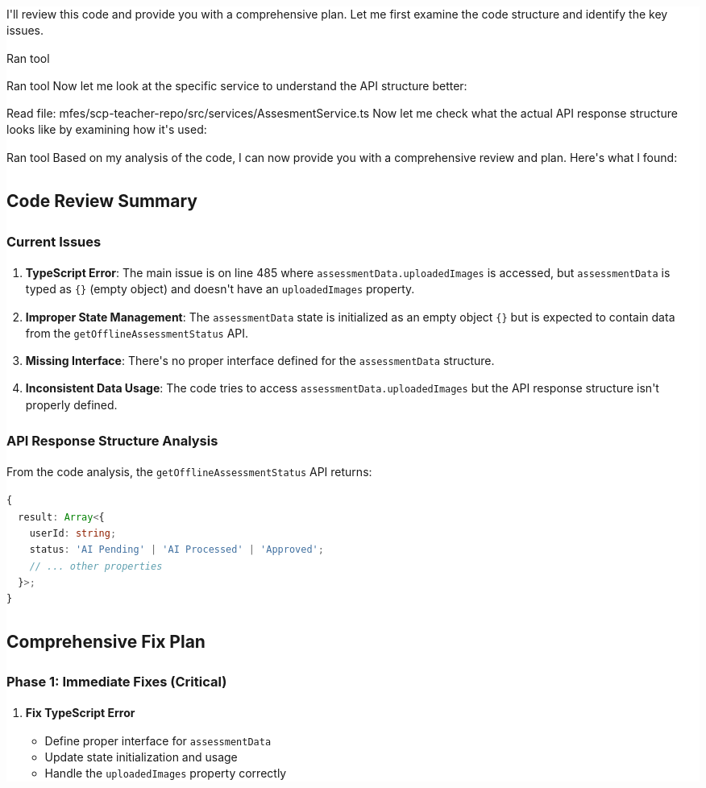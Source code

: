 I'll review this code and provide you with a comprehensive plan. Let me first examine the code structure and identify the key issues.

Ran tool

Ran tool
Now let me look at the specific service to understand the API structure better:

Read file: mfes/scp-teacher-repo/src/services/AssesmentService.ts
Now let me check what the actual API response structure looks like by examining how it's used:

Ran tool
Based on my analysis of the code, I can now provide you with a comprehensive review and plan. Here's what I found:

## **Code Review Summary**

### **Current Issues**

1. **TypeScript Error**: The main issue is on line 485 where `assessmentData.uploadedImages` is accessed, but `assessmentData` is typed as `{}` (empty object) and doesn't have an `uploadedImages` property.

2. **Improper State Management**: The `assessmentData` state is initialized as an empty object `{}` but is expected to contain data from the `getOfflineAssessmentStatus` API.

3. **Missing Interface**: There's no proper interface defined for the `assessmentData` structure.

4. **Inconsistent Data Usage**: The code tries to access `assessmentData.uploadedImages` but the API response structure isn't properly defined.

### **API Response Structure Analysis**

From the code analysis, the `getOfflineAssessmentStatus` API returns:

```typescript
{
  result: Array<{
    userId: string;
    status: 'AI Pending' | 'AI Processed' | 'Approved';
    // ... other properties
  }>;
}
```

## **Comprehensive Fix Plan**

### **Phase 1: Immediate Fixes (Critical)**

1. **Fix TypeScript Error**

   - Define proper interface for `assessmentData`
   - Update state initialization and usage
   - Handle the `uploadedImages` property correctly
